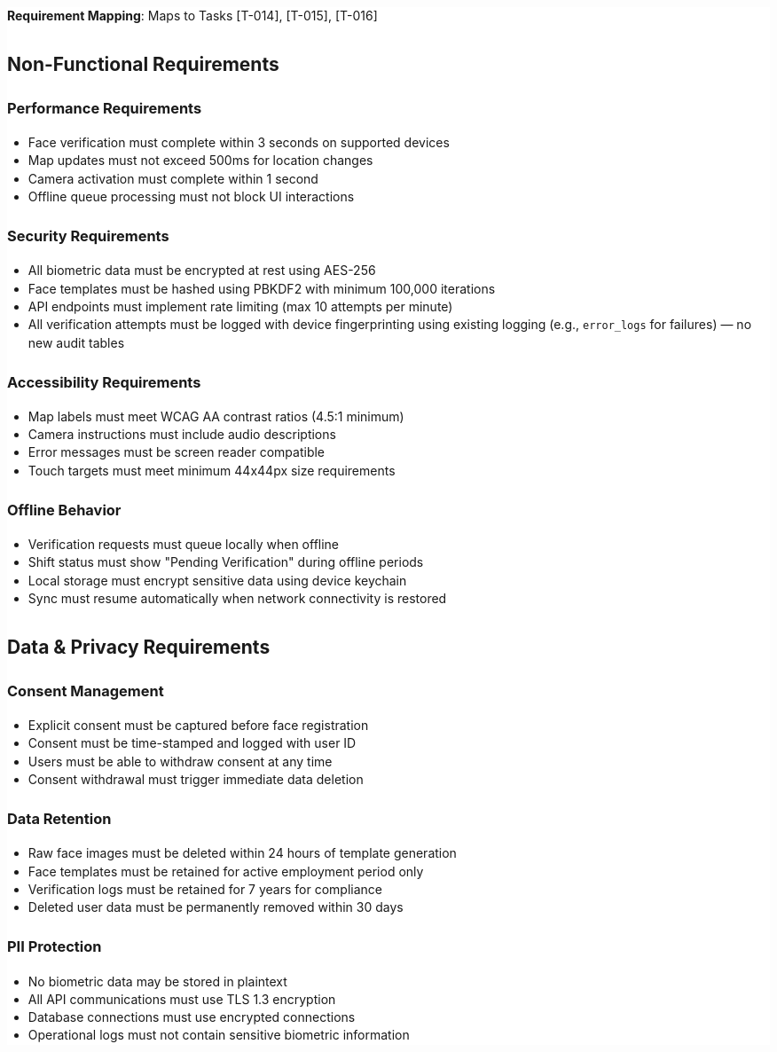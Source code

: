 **Requirement Mapping**: Maps to Tasks [T-014], [T-015], [T-016]

## Non-Functional Requirements

### Performance Requirements
- Face verification must complete within 3 seconds on supported devices
- Map updates must not exceed 500ms for location changes
- Camera activation must complete within 1 second
- Offline queue processing must not block UI interactions

### Security Requirements
- All biometric data must be encrypted at rest using AES-256
- Face templates must be hashed using PBKDF2 with minimum 100,000 iterations
- API endpoints must implement rate limiting (max 10 attempts per minute)
- All verification attempts must be logged with device fingerprinting using existing logging (e.g., `error_logs` for failures) — no new audit tables

### Accessibility Requirements
- Map labels must meet WCAG AA contrast ratios (4.5:1 minimum)
- Camera instructions must include audio descriptions
- Error messages must be screen reader compatible
- Touch targets must meet minimum 44x44px size requirements

### Offline Behavior
- Verification requests must queue locally when offline
- Shift status must show "Pending Verification" during offline periods
- Local storage must encrypt sensitive data using device keychain
- Sync must resume automatically when network connectivity is restored

## Data & Privacy Requirements

### Consent Management
- Explicit consent must be captured before face registration
- Consent must be time-stamped and logged with user ID
- Users must be able to withdraw consent at any time
- Consent withdrawal must trigger immediate data deletion

### Data Retention
- Raw face images must be deleted within 24 hours of template generation
- Face templates must be retained for active employment period only
- Verification logs must be retained for 7 years for compliance
- Deleted user data must be permanently removed within 30 days

### PII Protection
- No biometric data may be stored in plaintext
- All API communications must use TLS 1.3 encryption
- Database connections must use encrypted connections
- Operational logs must not contain sensitive biometric information
